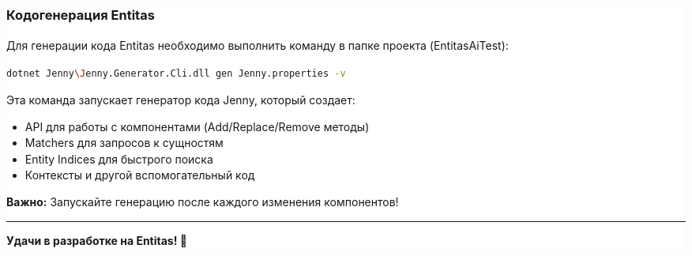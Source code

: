 ### Кодогенерация Entitas

Для генерации кода Entitas необходимо выполнить команду в папке проекта (EntitasAiTest):

```bash
dotnet Jenny\Jenny.Generator.Cli.dll gen Jenny.properties -v
```

Эта команда запускает генератор кода Jenny, который создает:
- API для работы с компонентами (Add/Replace/Remove методы)
- Matchers для запросов к сущностям
- Entity Indices для быстрого поиска
- Контексты и другой вспомогательный код

**Важно:** Запускайте генерацию после каждого изменения компонентов!

---

**Удачи в разработке на Entitas! 🚀**
